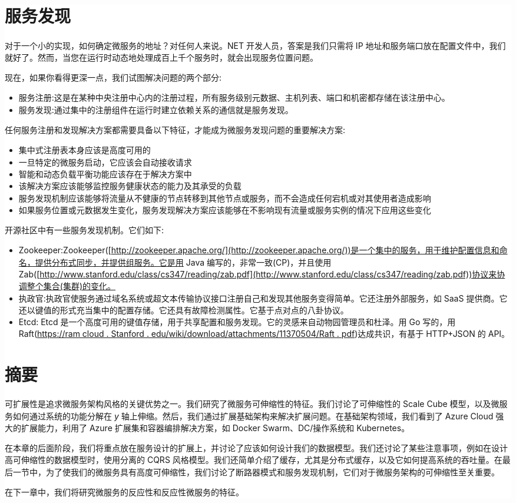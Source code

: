 # 服务发现

对于一个小的实现，如何确定微服务的地址？对任何人来说。NET 开发人员，答案是我们只需将 IP 地址和服务端口放在配置文件中，我们就好了。然而，当您在运行时动态地处理成百上千个服务时，就会出现服务位置问题。

现在，如果你看得更深一点，我们试图解决问题的两个部分:

*   服务注册:这是在某种中央注册中心内的注册过程，所有服务级别元数据、主机列表、端口和机密都存储在该注册中心。
*   服务发现:通过集中的注册组件在运行时建立依赖关系的通信就是服务发现。

任何服务注册和发现解决方案都需要具备以下特征，才能成为微服务发现问题的重要解决方案:

*   集中式注册表本身应该是高度可用的
*   一旦特定的微服务启动，它应该会自动接收请求
*   智能和动态负载平衡功能应该存在于解决方案中
*   该解决方案应该能够监控服务健康状态的能力及其承受的负载
*   服务发现机制应该能够将流量从不健康的节点转移到其他节点或服务，而不会造成任何宕机或对其使用者造成影响
*   如果服务位置或元数据发生变化，服务发现解决方案应该能够在不影响现有流量或服务实例的情况下应用这些变化

开源社区中有一些服务发现机制。它们如下:

*   Zookeeper:Zookeeper([http://zookeeper.apache.org/](http://zookeeper.apache.org/))是一个集中的服务，用于维护配置信息和命名，提供分布式同步，并提供组服务。它是用 Java 编写的，非常一致(CP)，并且使用 Zab([http://www.stanford.edu/class/cs347/reading/zab.pdf](http://www.stanford.edu/class/cs347/reading/zab.pdf))协议来协调整个集合(集群)的变化。
*   执政官:执政官使服务通过域名系统或超文本传输协议接口注册自己和发现其他服务变得简单。它还注册外部服务，如 SaaS 提供商。它还以键值的形式充当集中的配置存储。它还具有故障检测属性。它基于点对点的八卦协议。
*   Etcd: Etcd 是一个高度可用的键值存储，用于共享配置和服务发现。它的灵感来自动物园管理员和杜泽。用 Go 写的，用 Raft([https://ram cloud . Stanford . edu/wiki/download/attachments/11370504/Raft . pdf](https://ramcloud.stanford.edu/wiki/download/attachments/11370504/raft.pdf))达成共识，有基于 HTTP+JSON 的 API。

# 摘要

可扩展性是追求微服务架构风格的关键优势之一。我们研究了微服务可伸缩性的特征。我们讨论了可伸缩性的 Scale Cube 模型，以及微服务如何通过系统的功能分解在 *y* 轴上伸缩。然后，我们通过扩展基础架构来解决扩展问题。在基础架构领域，我们看到了 Azure Cloud 强大的扩展能力，利用了 Azure 扩展集和容器编排解决方案，如 Docker Swarm、DC/操作系统和 Kubernetes。

在本章的后面阶段，我们将重点放在服务设计的扩展上，并讨论了应该如何设计我们的数据模型。我们还讨论了某些注意事项，例如在设计高可伸缩性的数据模型时，使用分离的 CQRS 风格模型。我们还简单介绍了缓存，尤其是分布式缓存，以及它如何提高系统的吞吐量。在最后一节中，为了使我们的微服务具有高度可伸缩性，我们讨论了断路器模式和服务发现机制，它们对于微服务架构的可伸缩性至关重要。

在下一章中，我们将研究微服务的反应性和反应性微服务的特征。